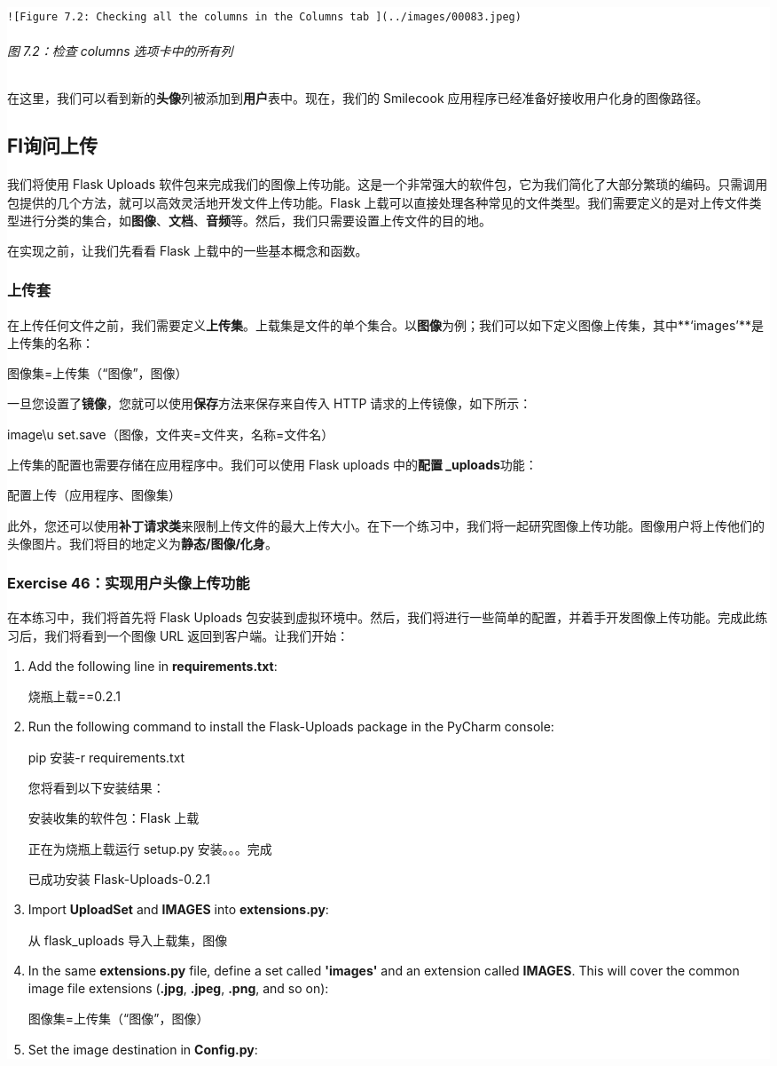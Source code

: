     ![Figure 7.2: Checking all the columns in the Columns tab ](../images/00083.jpeg)

###### 图 7.2：检查 columns 选项卡中的所有列

在这里，我们可以看到新的**头像**列被添加到**用户**表中。现在，我们的 Smilecook 应用程序已经准备好接收用户化身的图像路径。

## Fl询问上传

我们将使用 Flask Uploads 软件包来完成我们的图像上传功能。这是一个非常强大的软件包，它为我们简化了大部分繁琐的编码。只需调用包提供的几个方法，就可以高效灵活地开发文件上传功能。Flask 上载可以直接处理各种常见的文件类型。我们需要定义的是对上传文件类型进行分类的集合，如**图像**、**文档**、**音频**等。然后，我们只需要设置上传文件的目的地。

在实现之前，让我们先看看 Flask 上载中的一些基本概念和函数。

### 上传套

在上传任何文件之前，我们需要定义**上传集**。上载集是文件的单个集合。以**图像**为例；我们可以如下定义图像上传集，其中**‘images’**是上传集的名称：

图像集=上传集（“图像”，图像）

一旦您设置了**镜像**，您就可以使用**保存**方法来保存来自传入 HTTP 请求的上传镜像，如下所示：

image\u set.save（图像，文件夹=文件夹，名称=文件名）

上传集的配置也需要存储在应用程序中。我们可以使用 Flask uploads 中的**配置 _uploads**功能：

配置上传（应用程序、图像集）

此外，您还可以使用**补丁请求类**来限制上传文件的最大上传大小。在下一个练习中，我们将一起研究图像上传功能。图像用户将上传他们的头像图片。我们将目的地定义为**静态/图像/化身**。

### Exercise 46：实现用户头像上传功能

在本练习中，我们将首先将 Flask Uploads 包安装到虚拟环境中。然后，我们将进行一些简单的配置，并着手开发图像上传功能。完成此练习后，我们将看到一个图像 URL 返回到客户端。让我们开始：

1.  Add the following line in **requirements.txt**:

    烧瓶上载==0.2.1

2.  Run the following command to install the Flask-Uploads package in the PyCharm console:

    pip 安装-r requirements.txt

    您将看到以下安装结果：

    安装收集的软件包：Flask 上载

    正在为烧瓶上载运行 setup.py 安装。。。完成

    已成功安装 Flask-Uploads-0.2.1

3.  Import **UploadSet** and **IMAGES** into **extensions.py**:

    从 flask_uploads 导入上载集，图像

4.  In the same **extensions.py** file, define a set called **'images'** and an extension called **IMAGES**. This will cover the common image file extensions (**.jpg**, **.jpeg**, **.png**, and so on):

    图像集=上传集（“图像”，图像）

5.  Set the image destination in **Config.py**:
